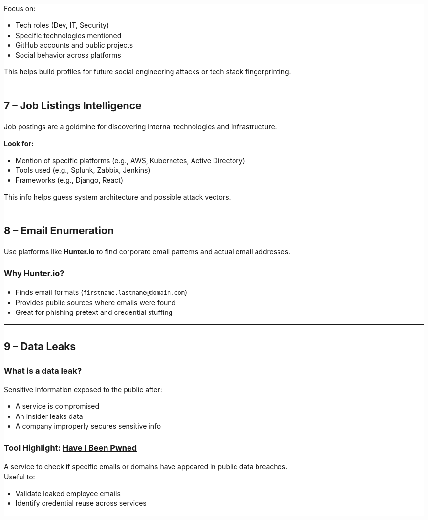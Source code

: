 Focus on:
- Tech roles (Dev, IT, Security)
- Specific technologies mentioned
- GitHub accounts and public projects
- Social behavior across platforms

This helps build profiles for future social engineering attacks or tech stack fingerprinting.

---

## 7 – Job Listings Intelligence

Job postings are a goldmine for discovering internal technologies and infrastructure.

**Look for:**
- Mention of specific platforms (e.g., AWS, Kubernetes, Active Directory)
- Tools used (e.g., Splunk, Zabbix, Jenkins)
- Frameworks (e.g., Django, React)

This info helps guess system architecture and possible attack vectors.

---

## 8 – Email Enumeration

Use platforms like **[Hunter.io](https://hunter.io/)** to find corporate email patterns and actual email addresses.

### Why Hunter.io?
- Finds email formats (`firstname.lastname@domain.com`)
- Provides public sources where emails were found
- Great for phishing pretext and credential stuffing

---

## 9 – Data Leaks

### What is a data leak?

Sensitive information exposed to the public after:
- A service is compromised
- An insider leaks data
- A company improperly secures sensitive info

### Tool Highlight: [Have I Been Pwned](https://haveibeenpwned.com/)
A service to check if specific emails or domains have appeared in public data breaches.  
Useful to:
- Validate leaked employee emails
- Identify credential reuse across services

---
